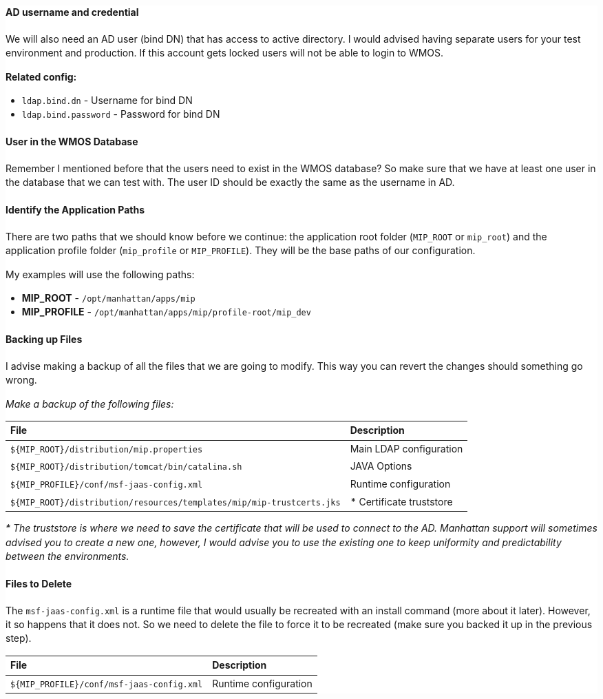#### AD username and credential

We will also need an AD user (bind DN) that has access to active directory. I would advised having separate users for your test environment and production. If this account gets locked users will not be able to login to WMOS.

**Related config:**

+ `ldap.bind.dn` - Username for bind DN
+ `ldap.bind.password` - Password for bind DN

#### User in the WMOS Database

Remember I mentioned before that the users need to exist in the WMOS database? So make sure that we have at least one user in the database that we can test with. The user ID should be exactly the same as the username in AD.

#### Identify the Application Paths

There are two paths that we should know before we continue: the application root folder (`MIP_ROOT` or `mip_root`) and the application profile folder (`mip_profile` or `MIP_PROFILE`). They will be the base paths of our configuration.

My examples will use the following paths:

+ **MIP_ROOT** - `/opt/manhattan/apps/mip`
+ **MIP_PROFILE** - `/opt/manhattan/apps/mip/profile-root/mip_dev`

#### Backing up Files

I advise making a backup of all the files that we are going to modify. This way you can revert the changes should something go wrong.

_Make a backup of the following files:_

|File|Description|
|:--|:--|
| `${MIP_ROOT}/distribution/mip.properties` | Main LDAP configuration |
| `${MIP_ROOT}/distribution/tomcat/bin/catalina.sh` | JAVA Options |
| `${MIP_PROFILE}/conf/msf-jaas-config.xml` | Runtime configuration |
| `${MIP_ROOT}/distribution/resources/templates/mip/mip-trustcerts.jks` | * Certificate truststore |

_\* The truststore is where we need to save the certificate that will be used to connect to the AD. Manhattan support will sometimes advised you to create a new one, however, I would advise you to use the existing one to keep uniformity and predictability between the environments._

#### Files to Delete

The `msf-jaas-config.xml` is a runtime file that would usually be recreated with an install command (more about it later). However, it so happens that it does not. So we need to delete the file to force it to be recreated (make sure you backed it up in the previous step).

|File|Description|
|:--|:--|
| `${MIP_PROFILE}/conf/msf-jaas-config.xml` | Runtime configuration |
